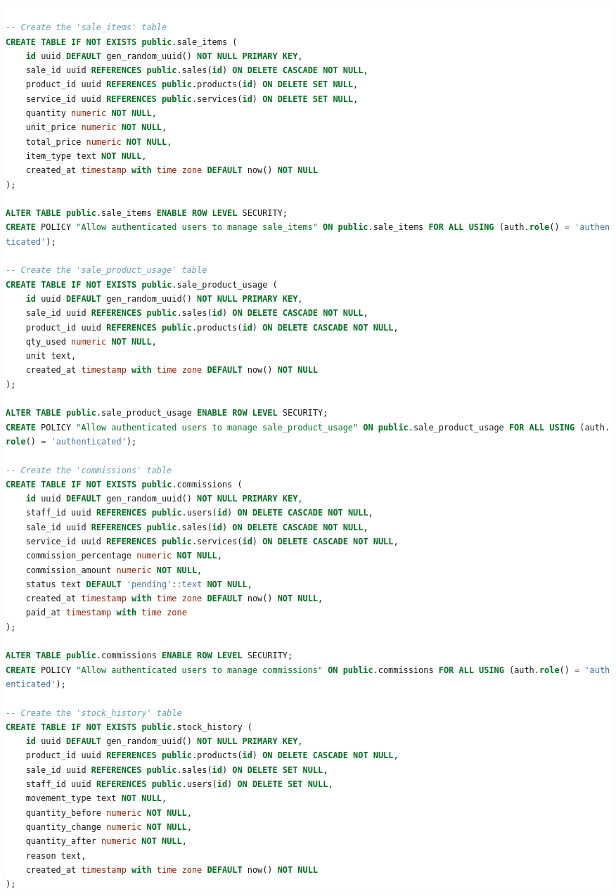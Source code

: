```sql

-- Create the 'sale_items' table
CREATE TABLE IF NOT EXISTS public.sale_items (
    id uuid DEFAULT gen_random_uuid() NOT NULL PRIMARY KEY,
    sale_id uuid REFERENCES public.sales(id) ON DELETE CASCADE NOT NULL,
    product_id uuid REFERENCES public.products(id) ON DELETE SET NULL,
    service_id uuid REFERENCES public.services(id) ON DELETE SET NULL,
    quantity numeric NOT NULL,
    unit_price numeric NOT NULL,
    total_price numeric NOT NULL,
    item_type text NOT NULL,
    created_at timestamp with time zone DEFAULT now() NOT NULL
);

ALTER TABLE public.sale_items ENABLE ROW LEVEL SECURITY;
CREATE POLICY "Allow authenticated users to manage sale_items" ON public.sale_items FOR ALL USING (auth.role() = 'authenticated');

-- Create the 'sale_product_usage' table
CREATE TABLE IF NOT EXISTS public.sale_product_usage (
    id uuid DEFAULT gen_random_uuid() NOT NULL PRIMARY KEY,
    sale_id uuid REFERENCES public.sales(id) ON DELETE CASCADE NOT NULL,
    product_id uuid REFERENCES public.products(id) ON DELETE CASCADE NOT NULL,
    qty_used numeric NOT NULL,
    unit text,
    created_at timestamp with time zone DEFAULT now() NOT NULL
);

ALTER TABLE public.sale_product_usage ENABLE ROW LEVEL SECURITY;
CREATE POLICY "Allow authenticated users to manage sale_product_usage" ON public.sale_product_usage FOR ALL USING (auth.role() = 'authenticated');

-- Create the 'commissions' table
CREATE TABLE IF NOT EXISTS public.commissions (
    id uuid DEFAULT gen_random_uuid() NOT NULL PRIMARY KEY,
    staff_id uuid REFERENCES public.users(id) ON DELETE CASCADE NOT NULL,
    sale_id uuid REFERENCES public.sales(id) ON DELETE CASCADE NOT NULL,
    service_id uuid REFERENCES public.services(id) ON DELETE CASCADE NOT NULL,
    commission_percentage numeric NOT NULL,
    commission_amount numeric NOT NULL,
    status text DEFAULT 'pending'::text NOT NULL,
    created_at timestamp with time zone DEFAULT now() NOT NULL,
    paid_at timestamp with time zone
);

ALTER TABLE public.commissions ENABLE ROW LEVEL SECURITY;
CREATE POLICY "Allow authenticated users to manage commissions" ON public.commissions FOR ALL USING (auth.role() = 'authenticated');

-- Create the 'stock_history' table
CREATE TABLE IF NOT EXISTS public.stock_history (
    id uuid DEFAULT gen_random_uuid() NOT NULL PRIMARY KEY,
    product_id uuid REFERENCES public.products(id) ON DELETE CASCADE NOT NULL,
    sale_id uuid REFERENCES public.sales(id) ON DELETE SET NULL,
    staff_id uuid REFERENCES public.users(id) ON DELETE SET NULL,
    movement_type text NOT NULL,
    quantity_before numeric NOT NULL,
    quantity_change numeric NOT NULL,
    quantity_after numeric NOT NULL,
    reason text,
    created_at timestamp with time zone DEFAULT now() NOT NULL
);

```